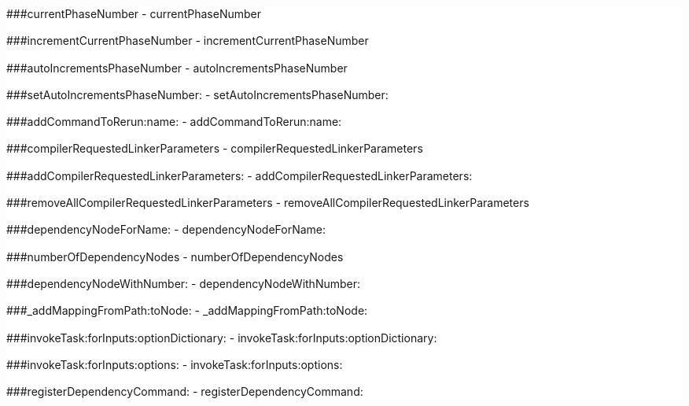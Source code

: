 <a name="-currentPhaseNumber"></a>
###currentPhaseNumber
    - currentPhaseNumber

<a name="-incrementCurrentPhaseNumber"></a>
###incrementCurrentPhaseNumber
    - incrementCurrentPhaseNumber

<a name="-autoIncrementsPhaseNumber"></a>
###autoIncrementsPhaseNumber
    - autoIncrementsPhaseNumber

<a name="-setAutoIncrementsPhaseNumber:"></a>
###setAutoIncrementsPhaseNumber:
    - setAutoIncrementsPhaseNumber:

<a name="-addCommandToRerun:name:"></a>
###addCommandToRerun:name:
    - addCommandToRerun:name:

<a name="-compilerRequestedLinkerParameters"></a>
###compilerRequestedLinkerParameters
    - compilerRequestedLinkerParameters

<a name="-addCompilerRequestedLinkerParameters:"></a>
###addCompilerRequestedLinkerParameters:
    - addCompilerRequestedLinkerParameters:

<a name="-removeAllCompilerRequestedLinkerParameters"></a>
###removeAllCompilerRequestedLinkerParameters
    - removeAllCompilerRequestedLinkerParameters

<a name="-dependencyNodeForName:"></a>
###dependencyNodeForName:
    - dependencyNodeForName:

<a name="-numberOfDependencyNodes"></a>
###numberOfDependencyNodes
    - numberOfDependencyNodes

<a name="-dependencyNodeWithNumber:"></a>
###dependencyNodeWithNumber:
    - dependencyNodeWithNumber:

<a name="-_addMappingFromPath:toNode:"></a>
###_addMappingFromPath:toNode:
    - _addMappingFromPath:toNode:

<a name="-invokeTask:forInputs:optionDictionary:"></a>
###invokeTask:forInputs:optionDictionary:
    - invokeTask:forInputs:optionDictionary:

<a name="-invokeTask:forInputs:options:"></a>
###invokeTask:forInputs:options:
    - invokeTask:forInputs:options:

<a name="-registerDependencyCommand:"></a>
###registerDependencyCommand:
    - registerDependencyCommand:
